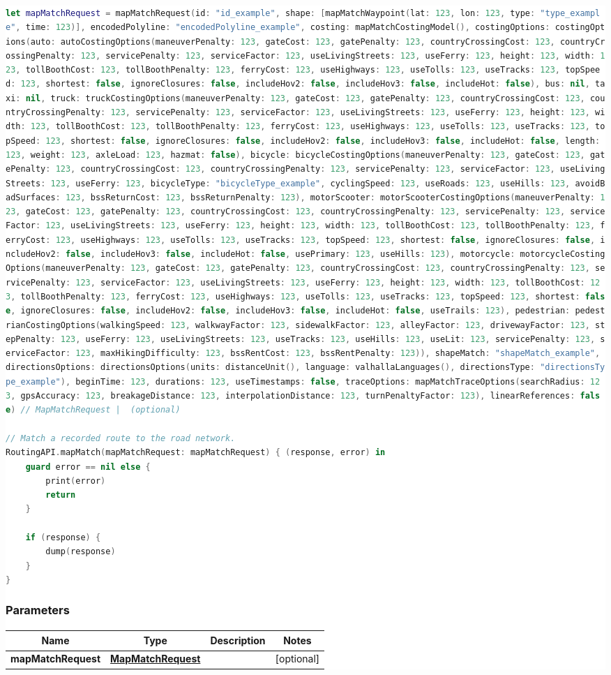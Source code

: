```swift
let mapMatchRequest = mapMatchRequest(id: "id_example", shape: [mapMatchWaypoint(lat: 123, lon: 123, type: "type_example", time: 123)], encodedPolyline: "encodedPolyline_example", costing: mapMatchCostingModel(), costingOptions: costingOptions(auto: autoCostingOptions(maneuverPenalty: 123, gateCost: 123, gatePenalty: 123, countryCrossingCost: 123, countryCrossingPenalty: 123, servicePenalty: 123, serviceFactor: 123, useLivingStreets: 123, useFerry: 123, height: 123, width: 123, tollBoothCost: 123, tollBoothPenalty: 123, ferryCost: 123, useHighways: 123, useTolls: 123, useTracks: 123, topSpeed: 123, shortest: false, ignoreClosures: false, includeHov2: false, includeHov3: false, includeHot: false), bus: nil, taxi: nil, truck: truckCostingOptions(maneuverPenalty: 123, gateCost: 123, gatePenalty: 123, countryCrossingCost: 123, countryCrossingPenalty: 123, servicePenalty: 123, serviceFactor: 123, useLivingStreets: 123, useFerry: 123, height: 123, width: 123, tollBoothCost: 123, tollBoothPenalty: 123, ferryCost: 123, useHighways: 123, useTolls: 123, useTracks: 123, topSpeed: 123, shortest: false, ignoreClosures: false, includeHov2: false, includeHov3: false, includeHot: false, length: 123, weight: 123, axleLoad: 123, hazmat: false), bicycle: bicycleCostingOptions(maneuverPenalty: 123, gateCost: 123, gatePenalty: 123, countryCrossingCost: 123, countryCrossingPenalty: 123, servicePenalty: 123, serviceFactor: 123, useLivingStreets: 123, useFerry: 123, bicycleType: "bicycleType_example", cyclingSpeed: 123, useRoads: 123, useHills: 123, avoidBadSurfaces: 123, bssReturnCost: 123, bssReturnPenalty: 123), motorScooter: motorScooterCostingOptions(maneuverPenalty: 123, gateCost: 123, gatePenalty: 123, countryCrossingCost: 123, countryCrossingPenalty: 123, servicePenalty: 123, serviceFactor: 123, useLivingStreets: 123, useFerry: 123, height: 123, width: 123, tollBoothCost: 123, tollBoothPenalty: 123, ferryCost: 123, useHighways: 123, useTolls: 123, useTracks: 123, topSpeed: 123, shortest: false, ignoreClosures: false, includeHov2: false, includeHov3: false, includeHot: false, usePrimary: 123, useHills: 123), motorcycle: motorcycleCostingOptions(maneuverPenalty: 123, gateCost: 123, gatePenalty: 123, countryCrossingCost: 123, countryCrossingPenalty: 123, servicePenalty: 123, serviceFactor: 123, useLivingStreets: 123, useFerry: 123, height: 123, width: 123, tollBoothCost: 123, tollBoothPenalty: 123, ferryCost: 123, useHighways: 123, useTolls: 123, useTracks: 123, topSpeed: 123, shortest: false, ignoreClosures: false, includeHov2: false, includeHov3: false, includeHot: false, useTrails: 123), pedestrian: pedestrianCostingOptions(walkingSpeed: 123, walkwayFactor: 123, sidewalkFactor: 123, alleyFactor: 123, drivewayFactor: 123, stepPenalty: 123, useFerry: 123, useLivingStreets: 123, useTracks: 123, useHills: 123, useLit: 123, servicePenalty: 123, serviceFactor: 123, maxHikingDifficulty: 123, bssRentCost: 123, bssRentPenalty: 123)), shapeMatch: "shapeMatch_example", directionsOptions: directionsOptions(units: distanceUnit(), language: valhallaLanguages(), directionsType: "directionsType_example"), beginTime: 123, durations: 123, useTimestamps: false, traceOptions: mapMatchTraceOptions(searchRadius: 123, gpsAccuracy: 123, breakageDistance: 123, interpolationDistance: 123, turnPenaltyFactor: 123), linearReferences: false) // MapMatchRequest |  (optional)

// Match a recorded route to the road network.
RoutingAPI.mapMatch(mapMatchRequest: mapMatchRequest) { (response, error) in
    guard error == nil else {
        print(error)
        return
    }

    if (response) {
        dump(response)
    }
}
```

### Parameters

Name | Type | Description  | Notes
------------- | ------------- | ------------- | -------------
 **mapMatchRequest** | [**MapMatchRequest**](MapMatchRequest.md) |  | [optional] 
